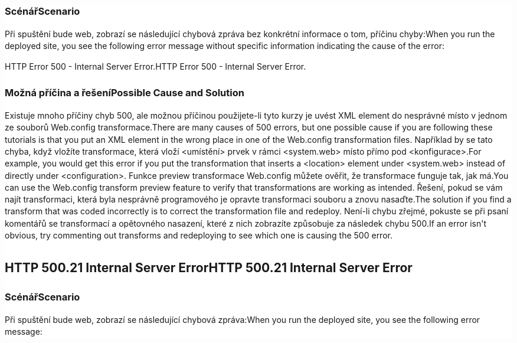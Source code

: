 ### <a name="scenario"></a><span data-ttu-id="e1f82-183">Scénář</span><span class="sxs-lookup"><span data-stu-id="e1f82-183">Scenario</span></span>

<span data-ttu-id="e1f82-184">Při spuštění bude web, zobrazí se následující chybová zpráva bez konkrétní informace o tom, příčinu chyby:</span><span class="sxs-lookup"><span data-stu-id="e1f82-184">When you run the deployed site, you see the following error message without specific information indicating the cause of the error:</span></span>

<span data-ttu-id="e1f82-185">HTTP Error 500 - Internal Server Error.</span><span class="sxs-lookup"><span data-stu-id="e1f82-185">HTTP Error 500 - Internal Server Error.</span></span>

### <a name="possible-cause-and-solution"></a><span data-ttu-id="e1f82-186">Možná příčina a řešení</span><span class="sxs-lookup"><span data-stu-id="e1f82-186">Possible Cause and Solution</span></span>

<span data-ttu-id="e1f82-187">Existuje mnoho příčiny chyb 500, ale možnou příčinou použijete-li tyto kurzy je uvést XML element do nesprávné místo v jednom ze souborů Web.config transformace.</span><span class="sxs-lookup"><span data-stu-id="e1f82-187">There are many causes of 500 errors, but one possible cause if you are following these tutorials is that you put an XML element in the wrong place in one of the Web.config transformation files.</span></span> <span data-ttu-id="e1f82-188">Například by se tato chyba, když vložíte transformace, která vloží &lt;umístění&gt; prvek v rámci &lt;system.web&gt; místo přímo pod &lt;konfigurace&gt;.</span><span class="sxs-lookup"><span data-stu-id="e1f82-188">For example, you would get this error if you put the transformation that inserts a &lt;location&gt; element under &lt;system.web&gt; instead of directly under &lt;configuration&gt;.</span></span> <span data-ttu-id="e1f82-189">Funkce preview transformace Web.config můžete ověřit, že transformace funguje tak, jak má.</span><span class="sxs-lookup"><span data-stu-id="e1f82-189">You can use the Web.config transform preview feature to verify that transformations are working as intended.</span></span> <span data-ttu-id="e1f82-190">Řešení, pokud se vám najít transformaci, která byla nesprávně programového je opravte transformaci souboru a znovu nasaďte.</span><span class="sxs-lookup"><span data-stu-id="e1f82-190">The solution if you find a transform that was coded incorrectly is to correct the transformation file and redeploy.</span></span> <span data-ttu-id="e1f82-191">Není-li chybu zřejmé, pokuste se při psaní komentářů se transformací a opětovného nasazení, které z nich zobrazíte způsobuje za následek chybu 500.</span><span class="sxs-lookup"><span data-stu-id="e1f82-191">If an error isn't obvious, try commenting out transforms and redeploying to see which one is causing the 500 error.</span></span>

## <a name="http-50021-internal-server-error"></a><span data-ttu-id="e1f82-192">HTTP 500.21 Internal Server Error</span><span class="sxs-lookup"><span data-stu-id="e1f82-192">HTTP 500.21 Internal Server Error</span></span>

### <a name="scenario"></a><span data-ttu-id="e1f82-193">Scénář</span><span class="sxs-lookup"><span data-stu-id="e1f82-193">Scenario</span></span>

<span data-ttu-id="e1f82-194">Při spuštění bude web, zobrazí se následující chybová zpráva:</span><span class="sxs-lookup"><span data-stu-id="e1f82-194">When you run the deployed site, you see the following error message:</span></span>
